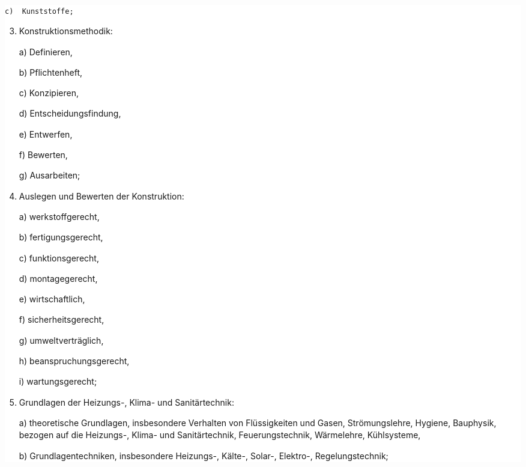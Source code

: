 
    c)  Kunststoffe;





3.  Konstruktionsmethodik:

    a)  Definieren,


    b)  Pflichtenheft,


    c)  Konzipieren,


    d)  Entscheidungsfindung,


    e)  Entwerfen,


    f)  Bewerten,


    g)  Ausarbeiten;





4.  Auslegen und Bewerten der Konstruktion:

    a)  werkstoffgerecht,


    b)  fertigungsgerecht,


    c)  funktionsgerecht,


    d)  montagegerecht,


    e)  wirtschaftlich,


    f)  sicherheitsgerecht,


    g)  umweltverträglich,


    h)  beanspruchungsgerecht,


    i)  wartungsgerecht;





5.  Grundlagen der Heizungs-, Klima- und Sanitärtechnik:

    a)  theoretische Grundlagen, insbesondere Verhalten von Flüssigkeiten und
        Gasen, Strömungslehre, Hygiene, Bauphysik, bezogen auf die Heizungs-,
        Klima- und Sanitärtechnik, Feuerungstechnik, Wärmelehre, Kühlsysteme,


    b)  Grundlagentechniken, insbesondere Heizungs-, Kälte-, Solar-, Elektro-,
        Regelungstechnik;
